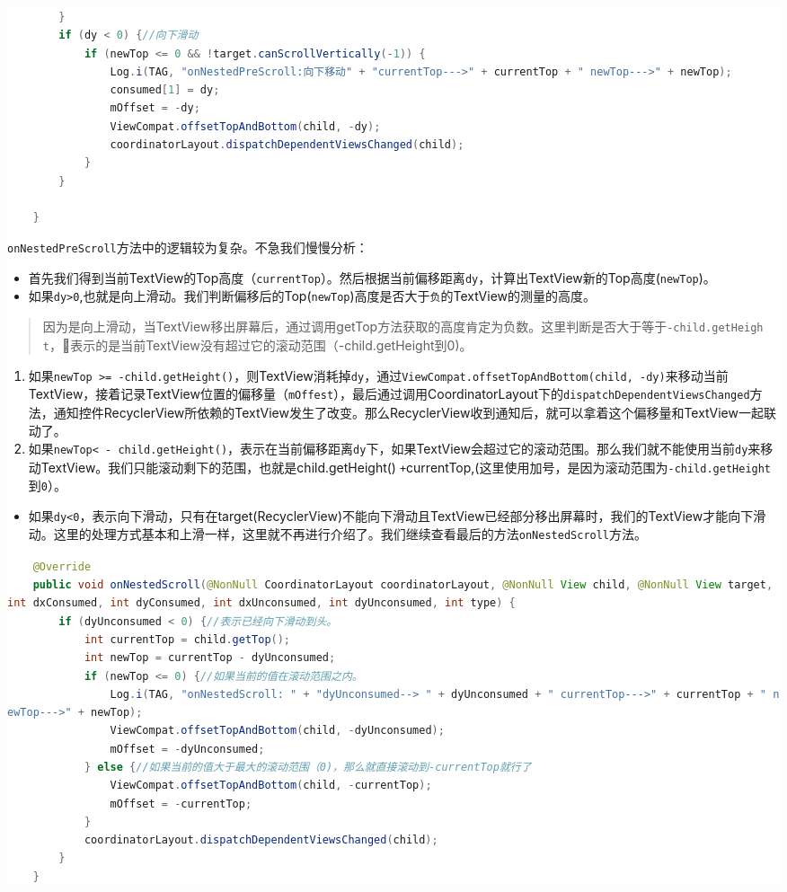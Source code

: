 ```java
        }
        if (dy < 0) {//向下滑动
            if (newTop <= 0 && !target.canScrollVertically(-1)) {
                Log.i(TAG, "onNestedPreScroll:向下移动" + "currentTop--->" + currentTop + " newTop--->" + newTop);
                consumed[1] = dy;
                mOffset = -dy;
                ViewCompat.offsetTopAndBottom(child, -dy);
                coordinatorLayout.dispatchDependentViewsChanged(child);
            }
        }

    }

```

`onNestedPreScroll`方法中的逻辑较为复杂。不急我们慢慢分析：

- 首先我们得到当前TextView的Top高度（`currentTop`）。然后根据当前偏移距离`dy`，计算出TextView新的Top高度(`newTop`)。
- 如果`dy>0`,也就是向上滑动。我们判断偏移后的Top(`newTop`)高度是否大于`负`的TextView的测量的高度。

> 因为是向上滑动，当TextView移出屏幕后，通过调用getTop方法获取的高度肯定为负数。这里判断是否大于等于`-child.getHeight`，表示的是当前TextView没有超过它的滚动范围（-child.getHeight到0)。

  1. 如果`newTop >= -child.getHeight()`，则TextView消耗掉`dy`，通过`ViewCompat.offsetTopAndBottom(child, -dy)`来移动当前TextView，接着记录TextView位置的偏移量（`mOffest`），最后通过调用CoordinatorLayout下的`dispatchDependentViewsChanged`方法，通知控件RecyclerView所依赖的TextView发生了改变。那么RecyclerView收到通知后，就可以拿着这个偏移量和TextView一起联动了。
  2. 如果`newTop< - child.getHeight()`，表示在当前偏移距离`dy`下，如果TextView会超过它的滚动范围。那么我们就不能使用当前`dy`来移动TextView。我们只能滚动剩下的范围，也就是child.getHeight() `+`currentTop,(这里使用加号，是因为滚动范围为`-child.getHeight`到`0`）。

- 如果`dy<0`，表示向下滑动，只有在target(RecyclerView)不能向下滑动且TextView已经部分移出屏幕时，我们的TextView才能向下滑动。这里的处理方式基本和上滑一样，这里就不再进行介绍了。我们继续查看最后的方法`onNestedScroll`方法。

```java
    @Override
    public void onNestedScroll(@NonNull CoordinatorLayout coordinatorLayout, @NonNull View child, @NonNull View target, int dxConsumed, int dyConsumed, int dxUnconsumed, int dyUnconsumed, int type) {
        if (dyUnconsumed < 0) {//表示已经向下滑动到头。
            int currentTop = child.getTop();
            int newTop = currentTop - dyUnconsumed;
            if (newTop <= 0) {//如果当前的值在滚动范围之内。
                Log.i(TAG, "onNestedScroll: " + "dyUnconsumed--> " + dyUnconsumed + " currentTop--->" + currentTop + " newTop--->" + newTop);
                ViewCompat.offsetTopAndBottom(child, -dyUnconsumed);
                mOffset = -dyUnconsumed;
            } else {//如果当前的值大于最大的滚动范围（0)，那么就直接滚动到-currentTop就行了
                ViewCompat.offsetTopAndBottom(child, -currentTop);
                mOffset = -currentTop;
            }
            coordinatorLayout.dispatchDependentViewsChanged(child);
        }
    }
```
